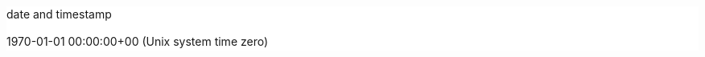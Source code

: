 <td class="cellrowborder" valign="top" width="29.43%" headers="mcps1.2.4.1.2 "><p id="en-us_topic_0283136973_en-us_topic_0237121952_en-us_topic_0059779229_a302741ec5ca74b8380d096dc96e675d4"><a name="en-us_topic_0283136973_en-us_topic_0237121952_en-us_topic_0059779229_a302741ec5ca74b8380d096dc96e675d4"></a><a name="en-us_topic_0283136973_en-us_topic_0237121952_en-us_topic_0059779229_a302741ec5ca74b8380d096dc96e675d4"></a>date and timestamp</p>
</td>
<td class="cellrowborder" valign="top" width="52.96999999999999%" headers="mcps1.2.4.1.3 "><p id="en-us_topic_0283136973_en-us_topic_0237121952_en-us_topic_0059779229_a04e838536c1d4aa8996fab736a86f407"><a name="en-us_topic_0283136973_en-us_topic_0237121952_en-us_topic_0059779229_a04e838536c1d4aa8996fab736a86f407"></a><a name="en-us_topic_0283136973_en-us_topic_0237121952_en-us_topic_0059779229_a04e838536c1d4aa8996fab736a86f407"></a>1970-01-01 00:00:00+00 (Unix system time zero)</p>
</td>

